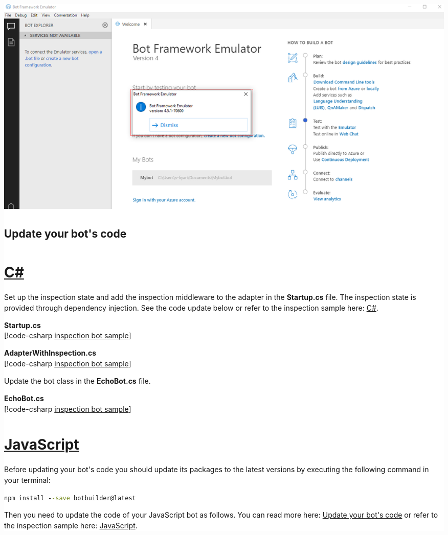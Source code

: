 ![current-version](./media/bot-debug-inspection-middleware/bot-debug-check-emulator-version.png) 

## Update your bot's code

# [C#](#tab/csharp)
Set up the inspection state and add the inspection middleware to the adapter in the **Startup.cs** file. The inspection state is provided through dependency injection. See the code update below or refer to the inspection sample here: [C#](https://github.com/microsoft/BotBuilder-Samples/tree/master/samples/csharp_dotnetcore/47.inspection). 

**Startup.cs**  
[!code-csharp [inspection bot sample](~/../botbuilder-samples/samples/csharp_dotnetcore/47.inspection/Startup.cs?range=17-37)]

**AdapterWithInspection.cs**  
[!code-csharp [inspection bot sample](~/../botbuilder-samples/samples/csharp_dotnetcore/47.inspection/AdapterwithInspection.cs?range=11-37)]

Update the bot class in the **EchoBot.cs** file.

**EchoBot.cs**  
[!code-csharp [inspection bot sample](~/../botbuilder-samples/samples/csharp_dotnetcore/47.inspection/Bots/EchoBot.cs?range=14-43)]

# [JavaScript](#tab/javascript)
Before updating your bot's code you should update its packages to the latest versions by executing the following command in your terminal: 
```cmd
npm install --save botbuilder@latest 
```  
Then you need to update the code of your JavaScript bot as follows. You can read more here: [Update your bot's code](https://github.com/Microsoft/BotFramework-Emulator/blob/master/content/CHANNELS.md#1-update-your-bots-code) or refer to the inspection sample here: [JavaScript](https://github.com/microsoft/BotBuilder-Samples/tree/master/samples/javascript_nodejs/47.inspection). 
